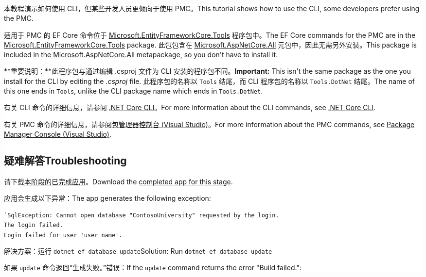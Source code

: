 <span data-ttu-id="d5f40-223">本教程演示如何使用 CLI，但某些开发人员更倾向于使用 PMC。</span><span class="sxs-lookup"><span data-stu-id="d5f40-223">This tutorial shows how to use the CLI, some developers prefer using the PMC.</span></span>

<span data-ttu-id="d5f40-224">适用于 PMC 的 EF Core 命令位于 [Microsoft.EntityFrameworkCore.Tools](https://www.nuget.org/packages/Microsoft.EntityFrameworkCore.Tools) 程序包中。</span><span class="sxs-lookup"><span data-stu-id="d5f40-224">The EF Core commands for the PMC are in the [Microsoft.EntityFrameworkCore.Tools](https://www.nuget.org/packages/Microsoft.EntityFrameworkCore.Tools) package.</span></span> <span data-ttu-id="d5f40-225">此包包含在 [Microsoft.AspNetCore.All](xref:fundamentals/metapackage) 元包中，因此无需另外安装。</span><span class="sxs-lookup"><span data-stu-id="d5f40-225">This package is included in the [Microsoft.AspNetCore.All](xref:fundamentals/metapackage) metapackage, so you don't have to install it.</span></span>

<span data-ttu-id="d5f40-226">**重要说明：**此程序包与通过编辑 .csproj 文件为 CLI 安装的程序包不同。</span><span class="sxs-lookup"><span data-stu-id="d5f40-226">**Important:** This isn't the same package as the one you install for the CLI by editing the *.csproj* file.</span></span> <span data-ttu-id="d5f40-227">此程序包的名称以 `Tools` 结尾，而 CLI 程序包的名称以 `Tools.DotNet` 结尾。</span><span class="sxs-lookup"><span data-stu-id="d5f40-227">The name of this one ends in `Tools`, unlike the CLI package name which ends in `Tools.DotNet`.</span></span>

<span data-ttu-id="d5f40-228">有关 CLI 命令的详细信息，请参阅 [.NET Core CLI](https://docs.microsoft.com/ef/core/miscellaneous/cli/dotnet)。</span><span class="sxs-lookup"><span data-stu-id="d5f40-228">For more information about the CLI commands, see [.NET Core CLI](https://docs.microsoft.com/ef/core/miscellaneous/cli/dotnet).</span></span>

<span data-ttu-id="d5f40-229">有关 PMC 命令的详细信息，请参阅[包管理器控制台 (Visual Studio)](https://docs.microsoft.com/ef/core/miscellaneous/cli/powershell)。</span><span class="sxs-lookup"><span data-stu-id="d5f40-229">For more information about the PMC commands, see [Package Manager Console (Visual Studio)](https://docs.microsoft.com/ef/core/miscellaneous/cli/powershell).</span></span>

## <a name="troubleshooting"></a><span data-ttu-id="d5f40-230">疑难解答</span><span class="sxs-lookup"><span data-stu-id="d5f40-230">Troubleshooting</span></span>

<span data-ttu-id="d5f40-231">请下载[本阶段的已完成应用](
https://github.com/aspnet/Docs/tree/master/aspnetcore/data/ef-rp/intro/samples/StageSnapShots/cu-part4-migrations)。</span><span class="sxs-lookup"><span data-stu-id="d5f40-231">Download the [completed app for this stage](
https://github.com/aspnet/Docs/tree/master/aspnetcore/data/ef-rp/intro/samples/StageSnapShots/cu-part4-migrations).</span></span>

<span data-ttu-id="d5f40-232">应用会生成以下异常：</span><span class="sxs-lookup"><span data-stu-id="d5f40-232">The app generates the following exception:</span></span>

```text
`SqlException: Cannot open database "ContosoUniversity" requested by the login.
The login failed.
Login failed for user 'user name'.
```

<span data-ttu-id="d5f40-233">解决方案：运行 `dotnet ef database update`</span><span class="sxs-lookup"><span data-stu-id="d5f40-233">Solution: Run `dotnet ef database update`</span></span>

<span data-ttu-id="d5f40-234">如果 `update` 命令返回“生成失败。”错误：</span><span class="sxs-lookup"><span data-stu-id="d5f40-234">If the `update` command returns the error "Build failed.":</span></span>
